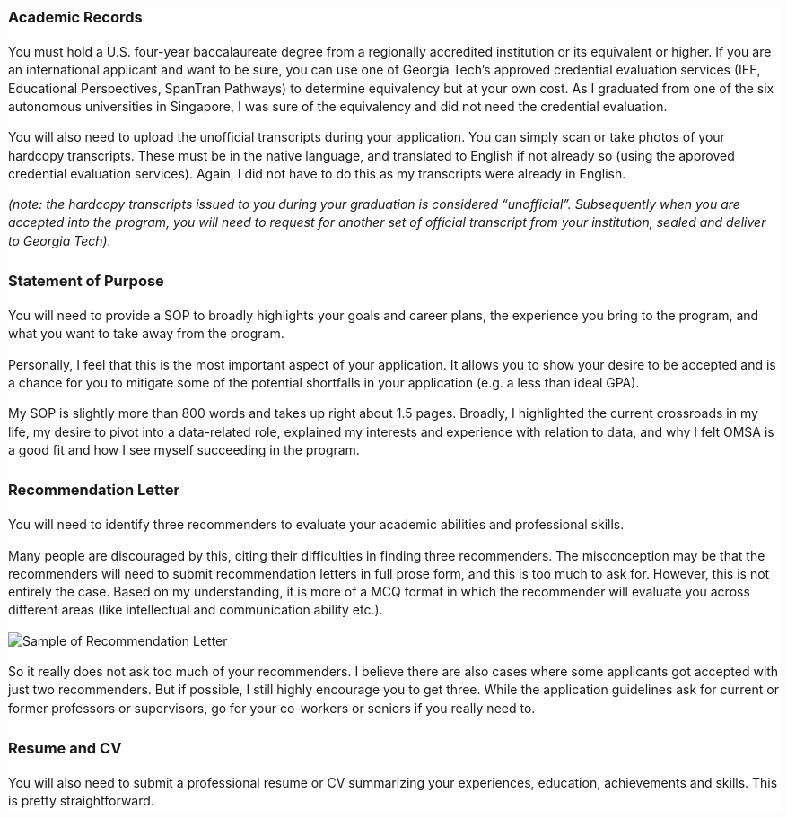 ### Academic Records

You must hold a U.S. four-year baccalaureate degree from a regionally accredited institution or its equivalent or higher. If you are an international applicant and want to be sure, you can use one of Georgia Tech’s approved credential evaluation services (IEE, Educational Perspectives, SpanTran Pathways) to determine equivalency but at your own cost. As I graduated from one of the six autonomous universities in Singapore, I was sure of the equivalency and did not need the credential evaluation.

You will also need to upload the unofficial transcripts during your application. You can simply scan or take photos of your hardcopy transcripts. These must be in the native language, and translated to English if not already so (using the approved credential evaluation services). Again, I did not have to do this as my transcripts were already in English.

_(note: the hardcopy transcripts issued to you during your graduation is considered “unofficial”. Subsequently when you are accepted into the program, you will need to request for another set of official transcript from your institution, sealed and deliver to Georgia Tech)._

### Statement of Purpose

You will need to provide a SOP to broadly highlights your goals and career plans, the experience you bring to the program, and what you want to take away from the program.

Personally, I feel that this is the most important aspect of your application. It allows you to show your desire to be accepted and is a chance for you to mitigate some of the potential shortfalls in your application (e.g. a less than ideal GPA).

My SOP is slightly more than 800 words and takes up right about 1.5 pages. Broadly, I highlighted the current crossroads in my life, my desire to pivot into a data-related role, explained my interests and experience with relation to data, and why I felt OMSA is a good fit and how I see myself succeeding in the program.

### Recommendation Letter

You will need to identify three recommenders to evaluate your academic abilities and professional skills.

Many people are discouraged by this, citing their difficulties in finding three recommenders. The misconception may be that the recommenders will need to submit recommendation letters in full prose form, and this is too much to ask for. However, this is not entirely the case. Based on my understanding, it is more of a MCQ format in which the recommender will evaluate you across different areas (like intellectual and communication ability etc.).

![Sample of Recommendation Letter](/images/reco-letter.png "Sample of Recommendation Letter")

So it really does not ask too much of your recommenders. I believe there are also cases where some applicants got accepted with just two recommenders. But if possible, I still highly encourage you to get three. While the application guidelines ask for current or former professors or supervisors, go for your co-workers or seniors if you really need to.

### Resume and CV

You will also need to submit a professional resume or CV summarizing your experiences, education, achievements and skills. This is pretty straightforward.
